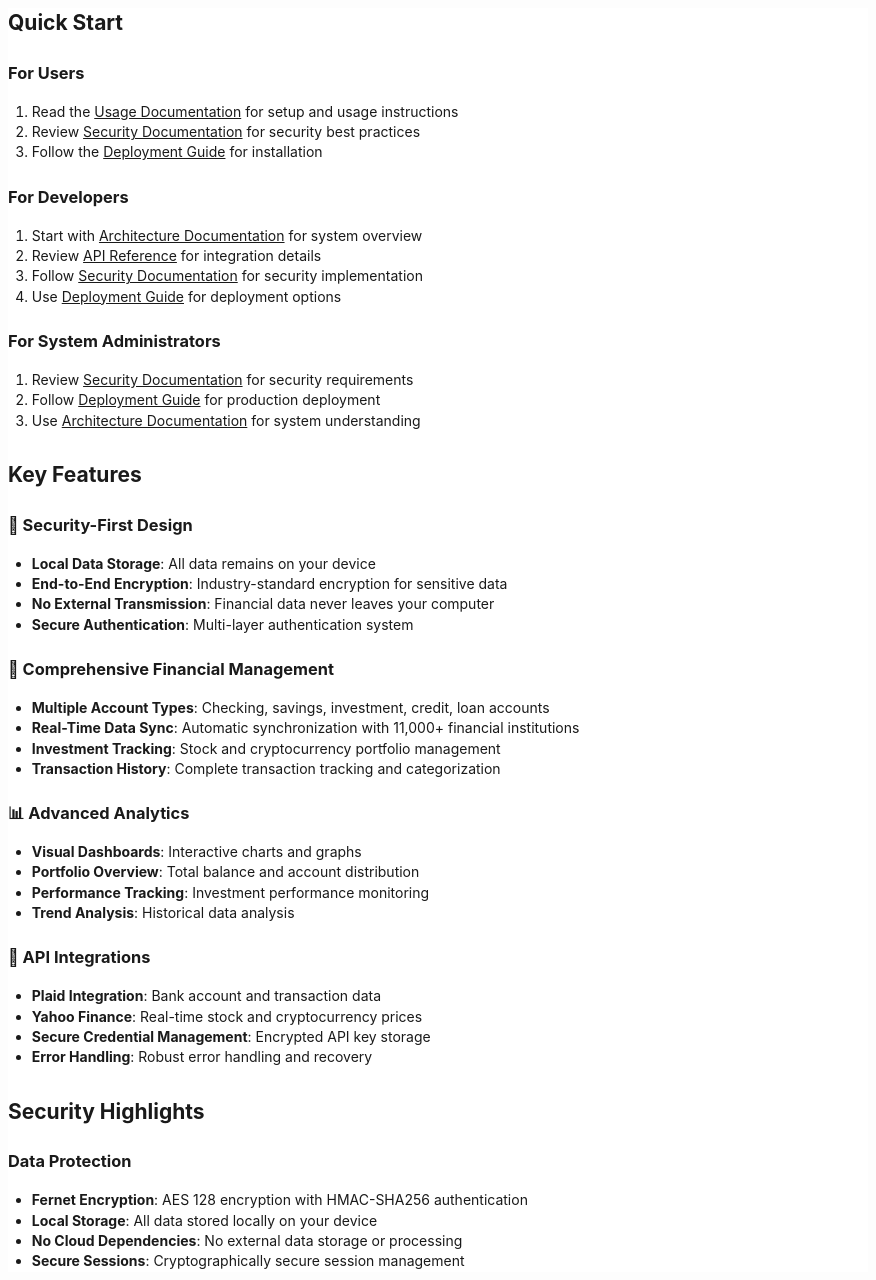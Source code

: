## Quick Start

### For Users
1. Read the [Usage Documentation](USAGE.md) for setup and usage instructions
2. Review [Security Documentation](SECURITY.md) for security best practices
3. Follow the [Deployment Guide](DEPLOYMENT.md) for installation

### For Developers
1. Start with [Architecture Documentation](ARCHITECTURE.md) for system overview
2. Review [API Reference](API_REFERENCE.md) for integration details
3. Follow [Security Documentation](SECURITY.md) for security implementation
4. Use [Deployment Guide](DEPLOYMENT.md) for deployment options

### For System Administrators
1. Review [Security Documentation](SECURITY.md) for security requirements
2. Follow [Deployment Guide](DEPLOYMENT.md) for production deployment
3. Use [Architecture Documentation](ARCHITECTURE.md) for system understanding

## Key Features

### 🔐 Security-First Design
- **Local Data Storage**: All data remains on your device
- **End-to-End Encryption**: Industry-standard encryption for sensitive data
- **No External Transmission**: Financial data never leaves your computer
- **Secure Authentication**: Multi-layer authentication system

### 🏦 Comprehensive Financial Management
- **Multiple Account Types**: Checking, savings, investment, credit, loan accounts
- **Real-Time Data Sync**: Automatic synchronization with 11,000+ financial institutions
- **Investment Tracking**: Stock and cryptocurrency portfolio management
- **Transaction History**: Complete transaction tracking and categorization

### 📊 Advanced Analytics
- **Visual Dashboards**: Interactive charts and graphs
- **Portfolio Overview**: Total balance and account distribution
- **Performance Tracking**: Investment performance monitoring
- **Trend Analysis**: Historical data analysis

### 🔌 API Integrations
- **Plaid Integration**: Bank account and transaction data
- **Yahoo Finance**: Real-time stock and cryptocurrency prices
- **Secure Credential Management**: Encrypted API key storage
- **Error Handling**: Robust error handling and recovery

## Security Highlights

### Data Protection
- **Fernet Encryption**: AES 128 encryption with HMAC-SHA256 authentication
- **Local Storage**: All data stored locally on your device
- **No Cloud Dependencies**: No external data storage or processing
- **Secure Sessions**: Cryptographically secure session management
